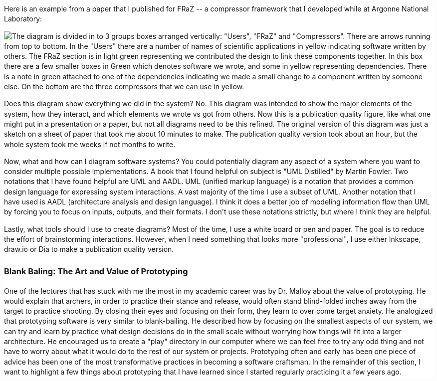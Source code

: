 Here is an example from a paper that I published for FRaZ -- a compressor framework that I developed while at Argonne National Laboratory:

![The diagram is divided in to 3 groups boxes arranged vertically: "Users", "FRaZ" and "Compressors".  There are arrows running from top to bottom.  In the "Users" there are a number of names of scientific applications in yellow indicating software written by others.  The FRaZ section is in light green representing we contributed the design to link these components together.  In this box there are a few smaller boxes in Green which denotes software we wrote, and some in yellow representing dependencies.  There is a note in green attached to one of the dependencies indicating we made a small change to a component written by someone else.  On the bottom are the three compressors that we can use in yellow.](/static/posts/software_engineering/diagram_example.png)

Does this diagram show everything we did in the system?
No.
This diagram was intended to show the major elements of the system, how they interact, and which elements we wrote vs got from others.
Now this is a publication quality figure, like what one might put in a presentation or a paper, but not all diagrams need to be this refined.
The original version of this diagram was just a sketch on a sheet of paper that took me about 10 minutes to make.
The publication quality version took about an hour, but the whole system took me weeks if not months to write.

Now, what and how can I diagram software systems?
You could potentially diagram any aspect of a system where you want to consider multiple possible implementations.
A book that I found helpful on subject is "UML Distilled" by Martin Fowler.
Two notations that I have found helpful are UML and AADL.
UML (unified markup language) is a notation that provides a common design language for expressing system interactions.
A vast majority of the time I use a subset of UML.
Another notation that I have used is AADL (architecture analysis and design language).
I think it does a better job of modeling information flow than UML by forcing you to focus on inputs, outputs, and their formats.
I don't use these notations strictly, but where I think they are helpful.

Lastly, what tools should I use to create diagrams?
Most of the time, I use a white board or pen and paper.
The goal is to reduce the effort of brainstorming interactions.
However, when I need something that looks more "professional", I use either Inkscape, draw.io or Dia to make a publication quality version.

### Blank Baling: The Art and Value of Prototyping

One of the lectures that has stuck with me the most in my academic career was by Dr. Malloy about the value of prototyping.
He would explain that archers, in order to practice their stance and release, would often stand blind-folded inches away from the target to practice shooting.
By closing their eyes and focusing on their form, they learn to over come target anxiety.
He analogized that prototyping software is very similar to blank-bailing.
He described how by focusing on the smallest aspects of our system, we can try and learn by practice what design decisions do in the small scale without worrying how things will fit into a larger architecture.
He encouraged us to create a "play" directory in our computer where we can feel free to try any odd thing and not have to worry about what it would do to the rest of our system or projects.
Prototyping often and early has been one piece of advice has been one of the most transformative practices in becoming a software craftsman.
In the remainder of this section, I want to highlight a few things about prototyping that I have learned since I started regularly practicing it a few years ago.
